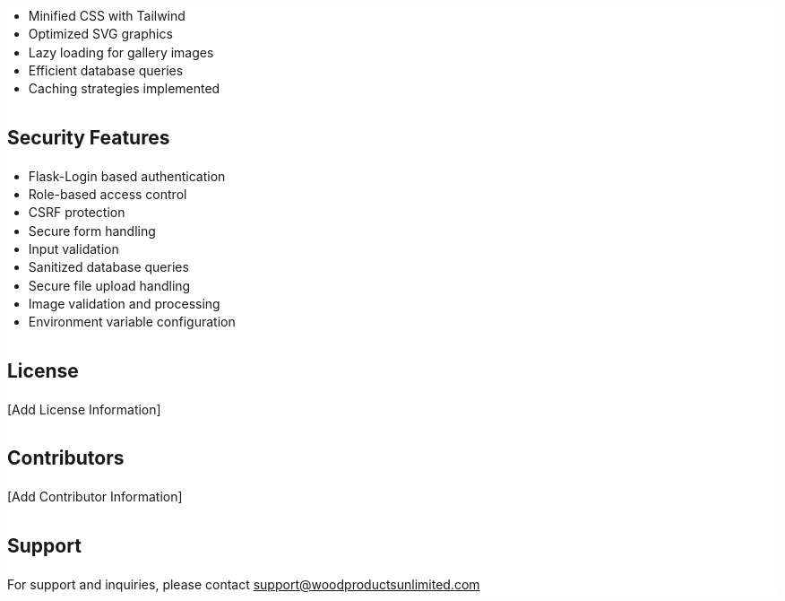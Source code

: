 - Minified CSS with Tailwind
- Optimized SVG graphics
- Lazy loading for gallery images
- Efficient database queries
- Caching strategies implemented

## Security Features

- Flask-Login based authentication
- Role-based access control
- CSRF protection
- Secure form handling
- Input validation
- Sanitized database queries
- Secure file upload handling
- Image validation and processing
- Environment variable configuration

## License

[Add License Information]

## Contributors

[Add Contributor Information]

## Support

For support and inquiries, please contact [support@woodproductsunlimited.com](mailto:support@woodproductsunlimited.com)
